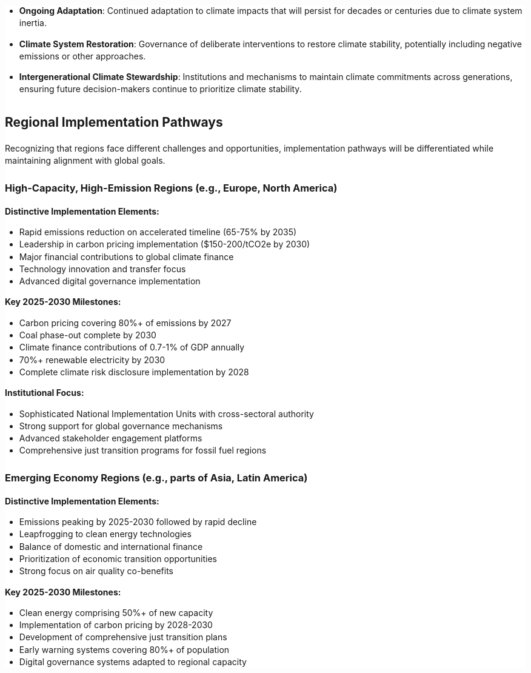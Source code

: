 - **Ongoing Adaptation**: Continued adaptation to climate impacts that will persist for decades or centuries due to climate system inertia.

- **Climate System Restoration**: Governance of deliberate interventions to restore climate stability, potentially including negative emissions or other approaches.

- **Intergenerational Climate Stewardship**: Institutions and mechanisms to maintain climate commitments across generations, ensuring future decision-makers continue to prioritize climate stability.

## <a id="regional-implementation-pathways"></a>Regional Implementation Pathways

Recognizing that regions face different challenges and opportunities, implementation pathways will be differentiated while maintaining alignment with global goals.

### High-Capacity, High-Emission Regions (e.g., Europe, North America)

**Distinctive Implementation Elements:**
- Rapid emissions reduction on accelerated timeline (65-75% by 2035)
- Leadership in carbon pricing implementation ($150-200/tCO2e by 2030)
- Major financial contributions to global climate finance
- Technology innovation and transfer focus
- Advanced digital governance implementation

**Key 2025-2030 Milestones:**
- Carbon pricing covering 80%+ of emissions by 2027
- Coal phase-out complete by 2030
- Climate finance contributions of 0.7-1% of GDP annually
- 70%+ renewable electricity by 2030
- Complete climate risk disclosure implementation by 2028

**Institutional Focus:**
- Sophisticated National Implementation Units with cross-sectoral authority
- Strong support for global governance mechanisms
- Advanced stakeholder engagement platforms
- Comprehensive just transition programs for fossil fuel regions

### Emerging Economy Regions (e.g., parts of Asia, Latin America)

**Distinctive Implementation Elements:**
- Emissions peaking by 2025-2030 followed by rapid decline
- Leapfrogging to clean energy technologies
- Balance of domestic and international finance
- Prioritization of economic transition opportunities
- Strong focus on air quality co-benefits

**Key 2025-2030 Milestones:**
- Clean energy comprising 50%+ of new capacity
- Implementation of carbon pricing by 2028-2030
- Development of comprehensive just transition plans
- Early warning systems covering 80%+ of population
- Digital governance systems adapted to regional capacity
